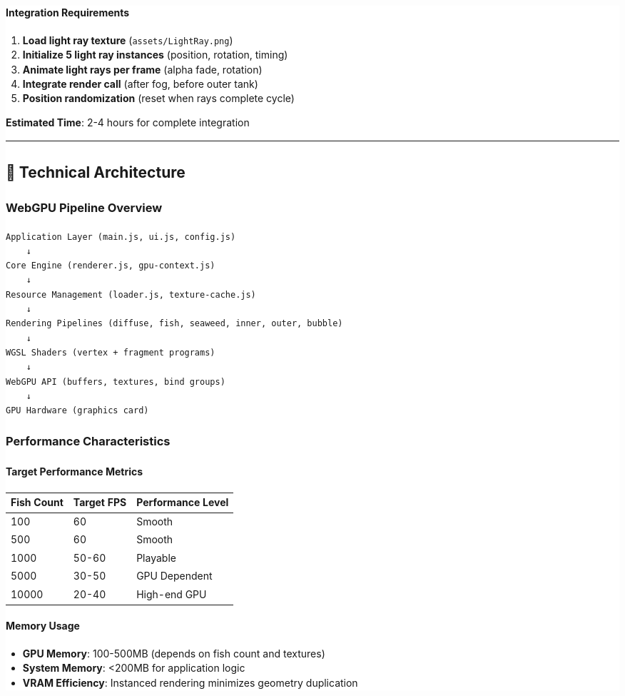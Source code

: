 #### Integration Requirements

1. **Load light ray texture** (`assets/LightRay.png`)
2. **Initialize 5 light ray instances** (position, rotation, timing)
3. **Animate light rays per frame** (alpha fade, rotation)
4. **Integrate render call** (after fog, before outer tank)
5. **Position randomization** (reset when rays complete cycle)

**Estimated Time**: 2-4 hours for complete integration

---

## 🔧 Technical Architecture

### WebGPU Pipeline Overview

```
Application Layer (main.js, ui.js, config.js)
    ↓
Core Engine (renderer.js, gpu-context.js)
    ↓
Resource Management (loader.js, texture-cache.js)
    ↓
Rendering Pipelines (diffuse, fish, seaweed, inner, outer, bubble)
    ↓
WGSL Shaders (vertex + fragment programs)
    ↓
WebGPU API (buffers, textures, bind groups)
    ↓
GPU Hardware (graphics card)
```

### Performance Characteristics

#### Target Performance Metrics

| Fish Count | Target FPS | Performance Level |
| ---------- | ---------- | ----------------- |
| 100        | 60         | Smooth            |
| 500        | 60         | Smooth            |
| 1000       | 50-60      | Playable          |
| 5000       | 30-50      | GPU Dependent     |
| 10000      | 20-40      | High-end GPU      |

#### Memory Usage

- **GPU Memory**: 100-500MB (depends on fish count and textures)
- **System Memory**: <200MB for application logic
- **VRAM Efficiency**: Instanced rendering minimizes geometry duplication
